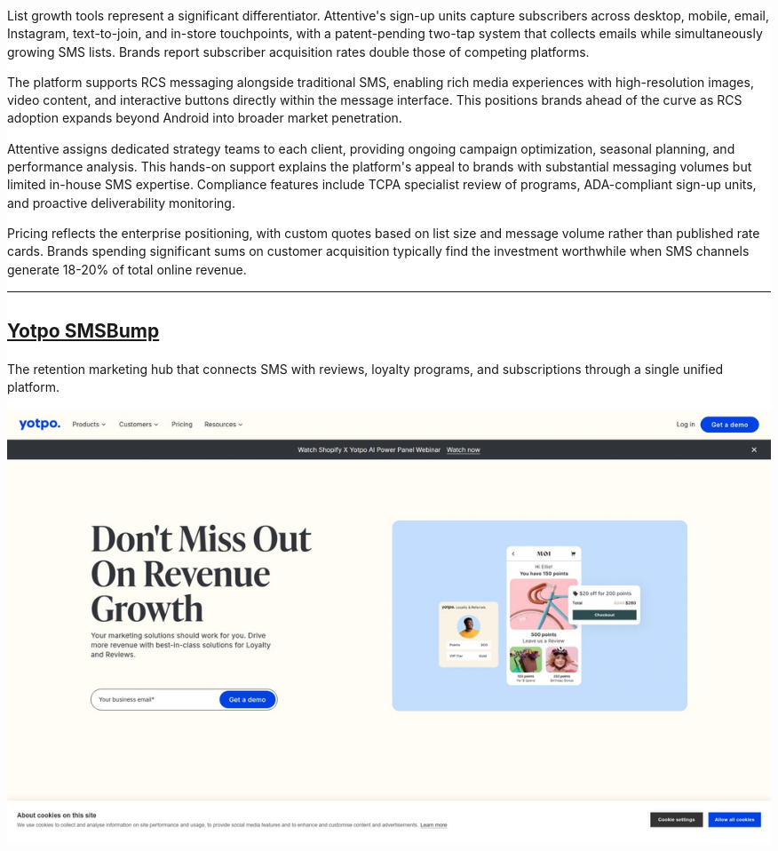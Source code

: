 List growth tools represent a significant differentiator. Attentive's sign-up units capture subscribers across desktop, mobile, email, Instagram, text-to-join, and in-store touchpoints, with a patent-pending two-tap system that collects emails while simultaneously growing SMS lists. Brands report subscriber acquisition rates double those of competing platforms.

The platform supports RCS messaging alongside traditional SMS, enabling rich media experiences with high-resolution images, video content, and interactive buttons directly within the message interface. This positions brands ahead of the curve as RCS adoption expands beyond Android into broader market penetration.

Attentive assigns dedicated strategy teams to each client, providing ongoing campaign optimization, seasonal planning, and performance analysis. This hands-on support explains the platform's appeal to brands with substantial messaging volumes but limited in-house SMS expertise. Compliance features include TCPA specialist review of programs, ADA-compliant sign-up units, and proactive deliverability monitoring.

Pricing reflects the enterprise positioning, with custom quotes based on list size and message volume rather than published rate cards. Brands spending significant sums on customer acquisition typically find the investment worthwhile when SMS channels generate 18-20% of total online revenue.

***

## **[Yotpo SMSBump](https://www.yotpo.com)**

The retention marketing hub that connects SMS with reviews, loyalty programs, and subscriptions through a single unified platform.

![Yotpo SMSBump Screenshot](image/yotpo.webp)
